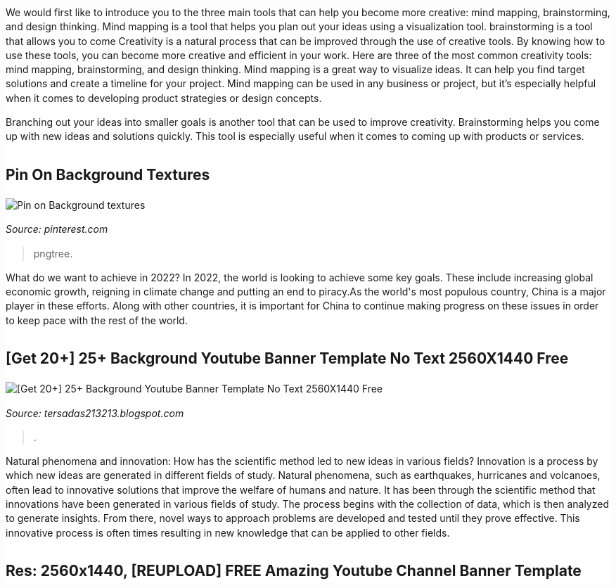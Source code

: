 	

We would first like to introduce you to the three main tools that can help you become more creative: mind mapping, brainstorming, and design thinking. Mind mapping is a tool that helps you plan out your ideas using a visualization tool. brainstorming is a tool that allows you to come
Creativity is a natural process that can be improved through the use of creative tools. By knowing how to use these tools, you can become more creative and efficient in your work. Here are three of the most common creativity tools: mind mapping, brainstorming, and design thinking.
Mind mapping is a great way to visualize ideas. It can help you find target solutions and create a timeline for your project. Mind mapping can be used in any business or project, but it’s especially helpful when it comes to developing product strategies or design concepts.

Branching out your ideas into smaller goals is another tool that can be used to improve creativity. Brainstorming helps you come up with new ideas and solutions quickly. This tool is especially useful when it comes to coming up with products or services.

    
## Pin On Background Textures

<img loading=lazy src="https://i.pinimg.com/originals/5f/37/a4/5f37a4e2ca32857e620b54b81f194631.jpg" onerror="this.onerror=null;this.src='https://tse1.mm.bing.net/th?id=OIP.iLqBIaMGTpicsOJqCn9hdwHaCs&amp;pid=15.1';" alt="Pin on Background textures">

_Source: pinterest.com_

>pngtree. 

	

What do we want to achieve in 2022?
In 2022, the world is looking to achieve some key goals. These include increasing global economic growth, reigning in climate change and putting an end to piracy.As the world's most populous country, China is a major player in these efforts. Along with other countries, it is important for China to continue making progress on these issues in order to keep pace with the rest of the world.

    
## [Get 20+] 25+ Background Youtube Banner Template No Text 2560X1440 Free

<img loading=lazy src="https://lh3.googleusercontent.com/proxy/VYblXFgnY9eHPMyCj1ZNtiZXmynOTXRB4eGQYEznOB-Wqsxg3LLeEhXvPCq2QOsJA0anP2YgAdeHDSyi6fBJlIZXlksXOPkLiVxatz3A0NqjYOfh7D0wlqLc2ta0XLFf=w1200-h630-p-k-no-nu" onerror="this.onerror=null;this.src='https://tse1.mm.bing.net/th?id=OIP.GQuSAJCgzXywVRBYnFY6DgHaD4&amp;pid=15.1';" alt="[Get 20+] 25+ Background Youtube Banner Template No Text 2560X1440 Free">

_Source: tersadas213213.blogspot.com_

>. 

	

Natural phenomena and innovation: How has the scientific method led to new ideas in various fields?
Innovation is a process by which new ideas are generated in different fields of study. Natural phenomena, such as earthquakes, hurricanes and volcanoes, often lead to innovative solutions that improve the welfare of humans and nature. It has been through the scientific method that innovations have been generated in various fields of study. The process begins with the collection of data, which is then analyzed to generate insights. From there, novel ways to approach problems are developed and tested until they prove effective. This innovative process is often times resulting in new knowledge that can be applied to other fields.

    
## Res: 2560x1440, [REUPLOAD] FREE Amazing Youtube Channel Banner Template
